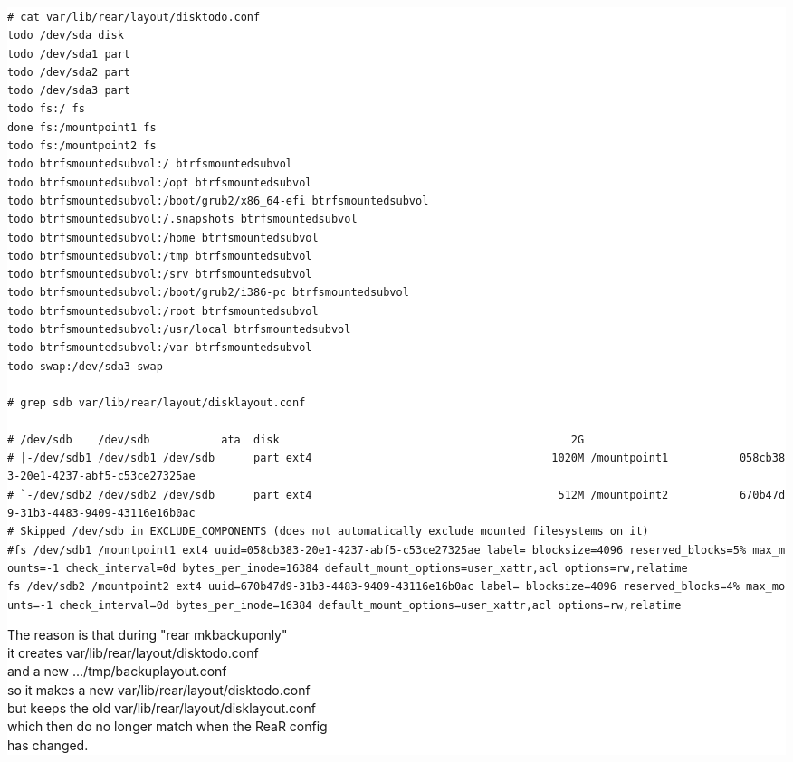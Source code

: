     # cat var/lib/rear/layout/disktodo.conf
    todo /dev/sda disk
    todo /dev/sda1 part
    todo /dev/sda2 part
    todo /dev/sda3 part
    todo fs:/ fs
    done fs:/mountpoint1 fs
    todo fs:/mountpoint2 fs
    todo btrfsmountedsubvol:/ btrfsmountedsubvol
    todo btrfsmountedsubvol:/opt btrfsmountedsubvol
    todo btrfsmountedsubvol:/boot/grub2/x86_64-efi btrfsmountedsubvol
    todo btrfsmountedsubvol:/.snapshots btrfsmountedsubvol
    todo btrfsmountedsubvol:/home btrfsmountedsubvol
    todo btrfsmountedsubvol:/tmp btrfsmountedsubvol
    todo btrfsmountedsubvol:/srv btrfsmountedsubvol
    todo btrfsmountedsubvol:/boot/grub2/i386-pc btrfsmountedsubvol
    todo btrfsmountedsubvol:/root btrfsmountedsubvol
    todo btrfsmountedsubvol:/usr/local btrfsmountedsubvol
    todo btrfsmountedsubvol:/var btrfsmountedsubvol
    todo swap:/dev/sda3 swap

    # grep sdb var/lib/rear/layout/disklayout.conf
     
    # /dev/sdb    /dev/sdb           ata  disk                                             2G                                                             
    # |-/dev/sdb1 /dev/sdb1 /dev/sdb      part ext4                                     1020M /mountpoint1           058cb383-20e1-4237-abf5-c53ce27325ae 
    # `-/dev/sdb2 /dev/sdb2 /dev/sdb      part ext4                                      512M /mountpoint2           670b47d9-31b3-4483-9409-43116e16b0ac 
    # Skipped /dev/sdb in EXCLUDE_COMPONENTS (does not automatically exclude mounted filesystems on it)
    #fs /dev/sdb1 /mountpoint1 ext4 uuid=058cb383-20e1-4237-abf5-c53ce27325ae label= blocksize=4096 reserved_blocks=5% max_mounts=-1 check_interval=0d bytes_per_inode=16384 default_mount_options=user_xattr,acl options=rw,relatime
    fs /dev/sdb2 /mountpoint2 ext4 uuid=670b47d9-31b3-4483-9409-43116e16b0ac label= blocksize=4096 reserved_blocks=4% max_mounts=-1 check_interval=0d bytes_per_inode=16384 default_mount_options=user_xattr,acl options=rw,relatime

The reason is that during "rear mkbackuponly"  
it creates var/lib/rear/layout/disktodo.conf  
and a new .../tmp/backuplayout.conf  
so it makes a new var/lib/rear/layout/disktodo.conf  
but keeps the old var/lib/rear/layout/disklayout.conf  
which then do no longer match when the ReaR config  
has changed.
